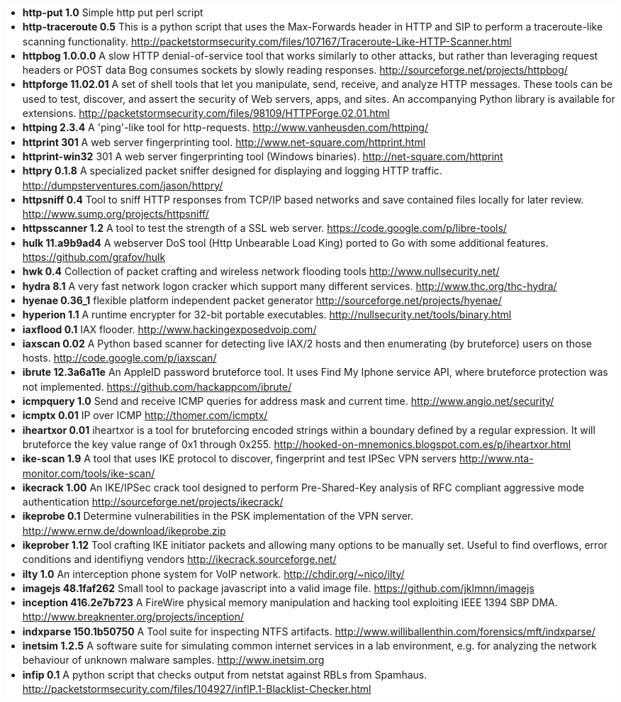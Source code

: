 * __http-put	1.0__	Simple http put perl script
* __http-traceroute	0.5__	This is a python script that uses the Max-Forwards header in HTTP and SIP to perform a traceroute-like scanning functionality.	http://packetstormsecurity.com/files/107167/Traceroute-Like-HTTP-Scanner.html
* __httpbog	1.0.0.0__	A slow HTTP denial-of-service tool that works similarly to other attacks, but rather than leveraging request headers or POST data Bog consumes sockets by slowly reading responses.	http://sourceforge.net/projects/httpbog/
* __httpforge	11.02.01__	A set of shell tools that let you manipulate, send, receive, and analyze HTTP messages. These tools can be used to test, discover, and assert the security of Web servers, apps, and sites. An accompanying Python library is available for extensions.	http://packetstormsecurity.com/files/98109/HTTPForge.02.01.html
* __httping	2.3.4__	A 'ping'-like tool for http-requests.	http://www.vanheusden.com/httping/
* __httprint	301__	A web server fingerprinting tool.	http://www.net-square.com/httprint.html
* __httprint-win32__	301	A web server fingerprinting tool (Windows binaries).	http://net-square.com/httprint
* __httpry	0.1.8__	A specialized packet sniffer designed for displaying and logging HTTP traffic.	http://dumpsterventures.com/jason/httpry/
* __httpsniff	0.4__ Tool to sniff HTTP responses from TCP/IP based networks and save contained files locally for later review.	http://www.sump.org/projects/httpsniff/
* __httpsscanner	1.2__	A tool to test the strength of a SSL web server.	https://code.google.com/p/libre-tools/
* __hulk	11.a9b9ad4__	A webserver DoS tool (Http Unbearable Load King) ported to Go with some additional features.	https://github.com/grafov/hulk
* __hwk	0.4__	Collection of packet crafting and wireless network flooding tools	http://www.nullsecurity.net/
* __hydra	8.1__	A very fast network logon cracker which support many different services.	http://www.thc.org/thc-hydra/
* __hyenae	0.36_1__	flexible platform independent packet generator	http://sourceforge.net/projects/hyenae/
* __hyperion	1.1__	A runtime encrypter for 32-bit portable executables.	http://nullsecurity.net/tools/binary.html
* __iaxflood	0.1__	IAX flooder.	http://www.hackingexposedvoip.com/
* __iaxscan	0.02__	A Python based scanner for detecting live IAX/2 hosts and then enumerating (by bruteforce) users on those hosts.	http://code.google.com/p/iaxscan/
* __ibrute	12.3a6a11e__	An AppleID password bruteforce tool. It uses Find My Iphone service API, where bruteforce protection was not implemented.	https://github.com/hackappcom/ibrute/
* __icmpquery	1.0__	Send and receive ICMP queries for address mask and current time.	http://www.angio.net/security/
* __icmptx	0.01__	IP over ICMP	http://thomer.com/icmptx/
* __iheartxor	0.01__	iheartxor is a tool for bruteforcing encoded strings within a boundary defined by a regular expression. It will bruteforce the key value range of 0x1 through 0x255.	http://hooked-on-mnemonics.blogspot.com.es/p/iheartxor.html
* __ike-scan	1.9__	A tool that uses IKE protocol to discover, fingerprint and test IPSec VPN servers	http://www.nta-monitor.com/tools/ike-scan/
* __ikecrack	1.00__	An IKE/IPSec crack tool designed to perform Pre-Shared-Key analysis of RFC compliant aggressive mode authentication	http://sourceforge.net/projects/ikecrack/
* __ikeprobe	0.1__	Determine vulnerabilities in the PSK implementation of the VPN server.	http://www.ernw.de/download/ikeprobe.zip
* __ikeprober	1.12__	Tool crafting IKE initiator packets and allowing many options to be manually set. Useful to find overflows, error conditions and identifiyng vendors	http://ikecrack.sourceforge.net/
* __ilty	1.0__	An interception phone system for VoIP network.	http://chdir.org/~nico/ilty/
* __imagejs	48.1faf262__	Small tool to package javascript into a valid image file.	https://github.com/jklmnn/imagejs
* __inception	416.2e7b723__	A FireWire physical memory manipulation and hacking tool exploiting IEEE 1394 SBP DMA.	http://www.breaknenter.org/projects/inception/
* __indxparse	150.1b50750__	A Tool suite for inspecting NTFS artifacts.	http://www.williballenthin.com/forensics/mft/indxparse/
* __inetsim	1.2.5__	A software suite for simulating common internet services in a lab environment, e.g. for analyzing the network behaviour of unknown malware samples.	http://www.inetsim.org
* __infip	0.1__	A python script that checks output from netstat against RBLs from Spamhaus.	http://packetstormsecurity.com/files/104927/infIP.1-Blacklist-Checker.html